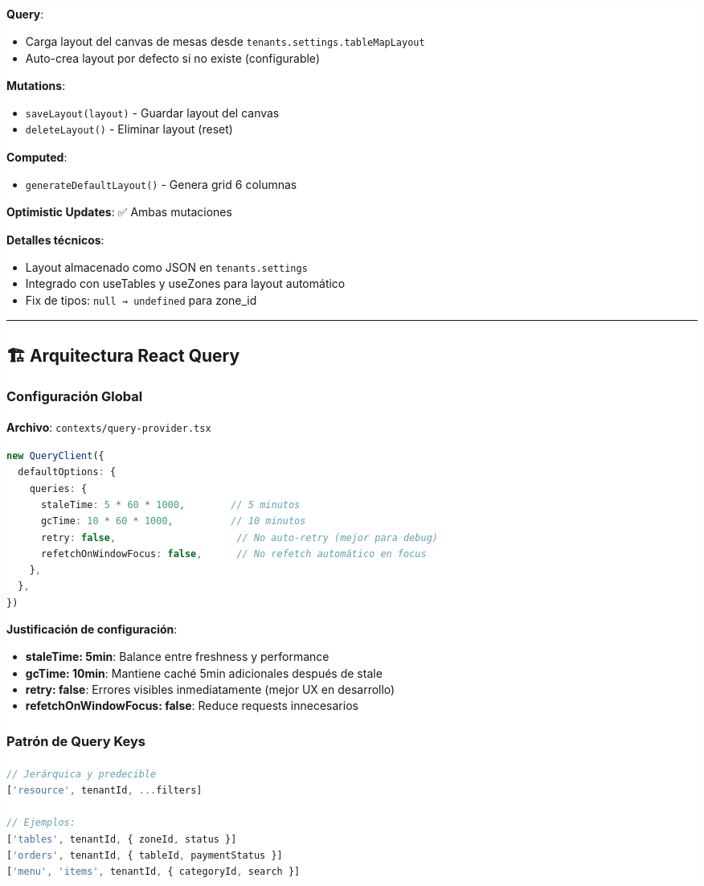 **Query**:
- Carga layout del canvas de mesas desde `tenants.settings.tableMapLayout`
- Auto-crea layout por defecto si no existe (configurable)

**Mutations**:
- `saveLayout(layout)` - Guardar layout del canvas
- `deleteLayout()` - Eliminar layout (reset)

**Computed**:
- `generateDefaultLayout()` - Genera grid 6 columnas

**Optimistic Updates**: ✅ Ambas mutaciones

**Detalles técnicos**:
- Layout almacenado como JSON en `tenants.settings`
- Integrado con useTables y useZones para layout automático
- Fix de tipos: `null → undefined` para zone_id

---

## 🏗️ Arquitectura React Query

### Configuración Global
**Archivo**: `contexts/query-provider.tsx`

```typescript
new QueryClient({
  defaultOptions: {
    queries: {
      staleTime: 5 * 60 * 1000,        // 5 minutos
      gcTime: 10 * 60 * 1000,          // 10 minutos
      retry: false,                     // No auto-retry (mejor para debug)
      refetchOnWindowFocus: false,      // No refetch automático en focus
    },
  },
})
```

**Justificación de configuración**:
- **staleTime: 5min**: Balance entre freshness y performance
- **gcTime: 10min**: Mantiene caché 5min adicionales después de stale
- **retry: false**: Errores visibles inmediatamente (mejor UX en desarrollo)
- **refetchOnWindowFocus: false**: Reduce requests innecesarios

### Patrón de Query Keys
```typescript
// Jerárquica y predecible
['resource', tenantId, ...filters]

// Ejemplos:
['tables', tenantId, { zoneId, status }]
['orders', tenantId, { tableId, paymentStatus }]
['menu', 'items', tenantId, { categoryId, search }]
```
